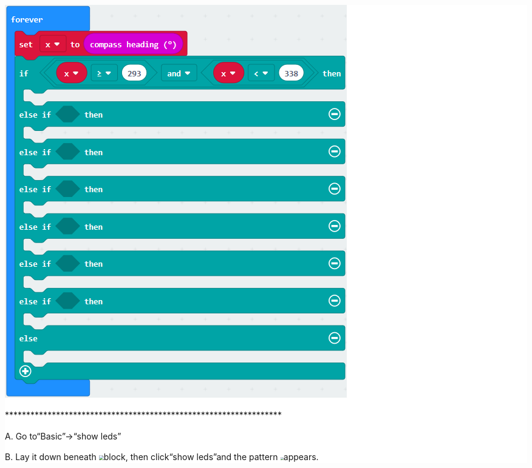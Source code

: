 ![](media/cf2d8d1d74b5f485abd4843f92b52672.png)

\*\*\*\*\*\*\*\*\*\*\*\*\*\*\*\*\*\*\*\*\*\*\*\*\*\*\*\*\*\*\*\*\*\*\*\*\*\*\*\*\*\*\*\*\*\*\*\*\*\*\*\*\*\*\*\*\*\*\*\*\*\*\*\*\*

A. Go to“Basic”→“show leds”

B. Lay it down beneath <img src="media/6dbd99f5a6e4abe8ffd450d19b8a857b.png" style="zoom:50%;" />block, then click“show leds”and the pattern <img src="media/eab025b80ef24f1d5351bd3e06221bad.png" style="zoom:33%;" />appears.
